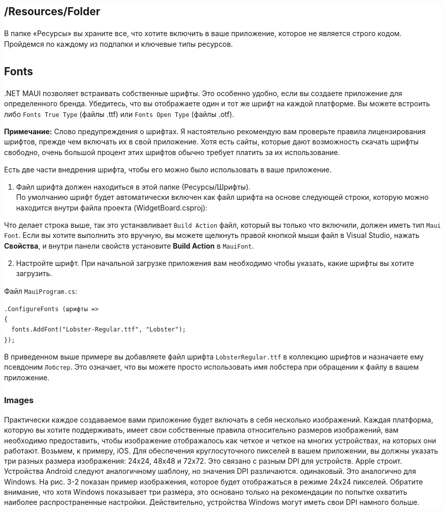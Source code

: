## /Resources/Folder
  
В папке «Ресурсы» вы храните все, что хотите включить в
ваше приложение, которое не является строго кодом. Пройдемся по каждому из
подпапки и ключевые типы ресурсов.
  
## Fonts
  
.NET MAUI позволяет встраивать собственные шрифты. Это особенно
удобно, если вы создаете приложение для определенного бренда. Убедитесь, что вы отображаете один и тот же шрифт на каждой платформе. Вы можете встроить либо ```Fonts True Type``` (файлы .ttf) или ```Fonts Open Type``` (файлы .otf).
  

**Примечание:** Слово предупреждения о шрифтах. Я настоятельно рекомендую вам
проверьте правила лицензирования шрифтов, прежде чем включать их в свой
приложение. Хотя есть сайты, которые дают возможность скачать
шрифты свободно, очень большой процент этих шрифтов обычно требует
платить за их использование.

Есть две части внедрения шрифта, чтобы его можно было использовать в
ваше приложение.
  
1. Файл шрифта должен находиться в этой папке (Ресурсы/Шрифты).  
По умолчанию шрифт будет автоматически включен как файл шрифта на основе следующей строки, которую можно находится внутри файла проекта (WidgetBoard.csproj):

<MauiFont Include="Ресурсы\Шрифты\*" />

Что делает строка выше, так это устанавливает ```Build Action```
файл, который вы только что включили, должен иметь тип ```MauiFont```.
Если вы хотите выполнить это вручную, вы можете щелкнуть правой кнопкой мыши файл в Visual Studio, нажать **Свойства**,
и внутри панели свойств установите **Build Action**
в ```MauiFont```.
  
2. Настройте шрифт.
При начальной загрузке приложения вам необходимо чтобы указать, какие шрифты вы хотите загрузить. 

Файл ```MauiProgram.cs```:
  
```Csharp
.ConfigureFonts (шрифты =>
{
  fonts.AddFont("Lobster-Regular.ttf", "Lobster");
});
```
В приведенном выше примере вы добавляете файл шрифта ```LobsterRegular.ttf``` в коллекцию шрифтов и назначаете ему псевдоним ```Лобстер```. Это означает, что вы можете просто использовать имя лобстера при обращении к файлу в вашем
приложение.
  
### Images
  
Практически каждое создаваемое вами приложение будет включать в себя несколько изображений. Каждая платформа, которую вы хотите поддерживать, имеет свои собственные правила относительно размеров изображений,
вам необходимо предоставить, чтобы изображение отображалось как четкое и четкое на многих устройствах, на которых они работают. Возьмем, к примеру, iOS. Для обеспечения круглосуточного
пикселей в вашем приложении, вы должны указать три разных размера изображения:
24х24, 48х48 и 72х72. Это связано с разным DPI для устройств.
Apple строит. Устройства Android следуют аналогичному шаблону, но значения DPI различаются.
одинаковый. Это аналогично для Windows.
На рис. 3-2 показан пример изображения, которое будет отображаться в режиме 24x24 пикселей. Обратите внимание, что хотя Windows показывает три размера, это основано только на
рекомендации по попытке охватить наиболее распространенные настройки. Действительно, устройства Windows могут иметь свои DPI намного больше. 
